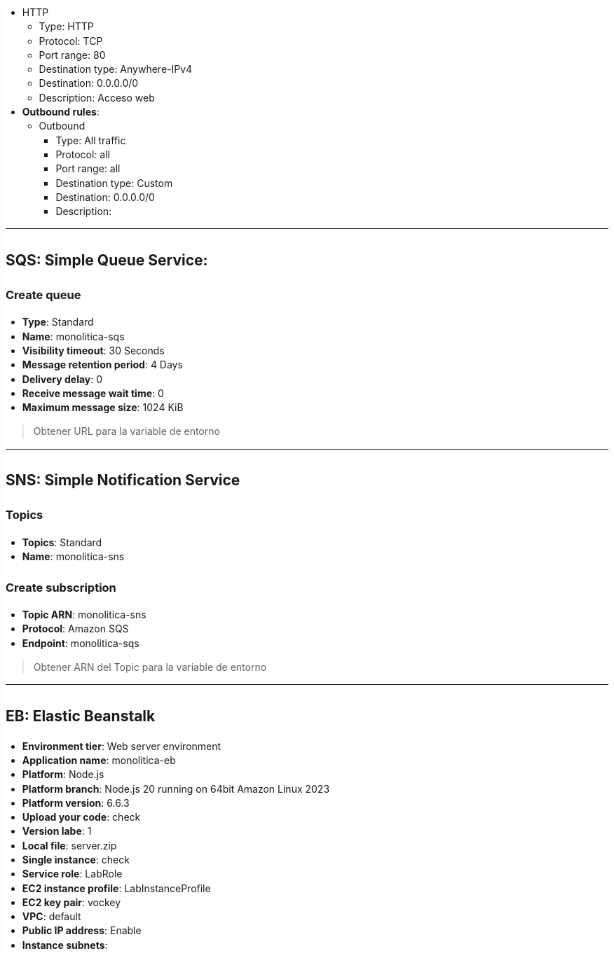   - HTTP
    - Type: HTTP
    - Protocol: TCP
    - Port range: 80
    - Destination type: Anywhere-IPv4
    - Destination: 0.0.0.0/0
    - Description: Acceso web
- **Outbound rules**:
  - Outbound
    - Type: All traffic
    - Protocol: all
    - Port range: all
    - Destination type: Custom
    - Destination: 0.0.0.0/0
    - Description:

---

## **SQS**: Simple Queue Service:
### Create queue
- **Type**: Standard
- **Name**: monolitica-sqs
- **Visibility timeout**: 30 Seconds
- **Message retention period**: 4 Days
- **Delivery delay**: 0
- **Receive message wait time**: 0
- **Maximum message size**: 1024 KiB

> Obtener URL para la variable de entorno

---

## **SNS**: Simple Notification Service 
### Topics
- **Topics**: Standard
- **Name**: monolitica-sns

### Create subscription
- **Topic ARN**: monolitica-sns
- **Protocol**: Amazon SQS
- **Endpoint**: monolitica-sqs

> Obtener ARN del Topic para la variable de entorno

---

## **EB**: Elastic Beanstalk
- **Environment tier**: Web server environment
- **Application name**: monolitica-eb
- **Platform**: Node.js
- **Platform branch**: Node.js 20 running on 64bit Amazon Linux 2023
- **Platform version**: 6.6.3
- **Upload your code**: check
- **Version labe**: 1
- **Local file**: server.zip
- **Single instance**: check
- **Service role**: LabRole
- **EC2 instance profile**: LabInstanceProfile
- **EC2 key pair**: vockey
- **VPC**: default
- **Public IP address**: Enable
- **Instance subnets**:
